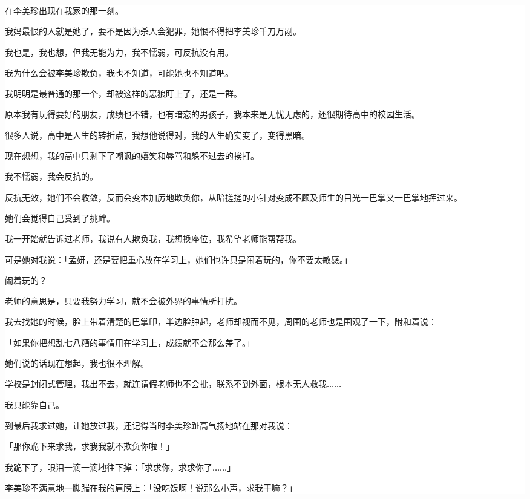 
在李美珍出现在我家的那一刻。


我妈最恨的人就是她了，要不是因为杀人会犯罪，她恨不得把李美珍千刀万剐。


我也是，我也想，但我无能为力，我不懦弱，可反抗没有用。


我为什么会被李美珍欺负，我也不知道，可能她也不知道吧。


我明明是最普通的那一个，却被这样的恶狼盯上了，还是一群。


原本我有玩得要好的朋友，成绩也不错，也有暗恋的男孩子，我本来是无忧无虑的，还很期待高中的校园生活。


很多人说，高中是人生的转折点，我想他说得对，我的人生确实变了，变得黑暗。


现在想想，我的高中只剩下了嘲讽的嬉笑和辱骂和躲不过去的挨打。


我不懦弱，我会反抗的。


反抗无效，她们不会收敛，反而会变本加厉地欺负你，从暗搓搓的小针对变成不顾及师生的目光一巴掌又一巴掌地挥过来。


她们会觉得自己受到了挑衅。


我一开始就告诉过老师，我说有人欺负我，我想换座位，我希望老师能帮帮我。


可是她对我说：「孟妍，还是要把重心放在学习上，她们也许只是闹着玩的，你不要太敏感。」


闹着玩的？


老师的意思是，只要我努力学习，就不会被外界的事情所打扰。


我去找她的时候，脸上带着清楚的巴掌印，半边脸肿起，老师却视而不见，周围的老师也是围观了一下，附和着说：


「如果你把想乱七八糟的事情用在学习上，成绩就不会那么差了。」


她们说的话现在想起，我也很不理解。


学校是封闭式管理，我出不去，就连请假老师也不会批，联系不到外面，根本无人救我……


我只能靠自己。


到最后我求过她，让她放过我，还记得当时李美珍趾高气扬地站在那对我说：


「那你跪下来求我，求我我就不欺负你啦！」


我跪下了，眼泪一滴一滴地往下掉：「求求你，求求你了……」


李美珍不满意地一脚踹在我的肩膀上：「没吃饭啊！说那么小声，求我干嘛？」

